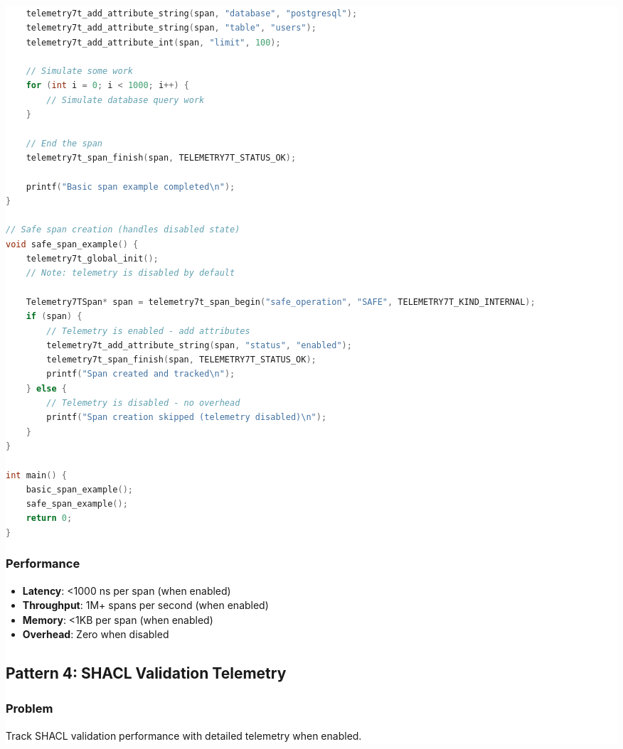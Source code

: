 ```c
    telemetry7t_add_attribute_string(span, "database", "postgresql");
    telemetry7t_add_attribute_string(span, "table", "users");
    telemetry7t_add_attribute_int(span, "limit", 100);
    
    // Simulate some work
    for (int i = 0; i < 1000; i++) {
        // Simulate database query work
    }
    
    // End the span
    telemetry7t_span_finish(span, TELEMETRY7T_STATUS_OK);
    
    printf("Basic span example completed\n");
}

// Safe span creation (handles disabled state)
void safe_span_example() {
    telemetry7t_global_init();
    // Note: telemetry is disabled by default
    
    Telemetry7TSpan* span = telemetry7t_span_begin("safe_operation", "SAFE", TELEMETRY7T_KIND_INTERNAL);
    if (span) {
        // Telemetry is enabled - add attributes
        telemetry7t_add_attribute_string(span, "status", "enabled");
        telemetry7t_span_finish(span, TELEMETRY7T_STATUS_OK);
        printf("Span created and tracked\n");
    } else {
        // Telemetry is disabled - no overhead
        printf("Span creation skipped (telemetry disabled)\n");
    }
}

int main() {
    basic_span_example();
    safe_span_example();
    return 0;
}
```

### Performance
- **Latency**: <1000 ns per span (when enabled)
- **Throughput**: 1M+ spans per second (when enabled)
- **Memory**: <1KB per span (when enabled)
- **Overhead**: Zero when disabled

## Pattern 4: SHACL Validation Telemetry

### Problem
Track SHACL validation performance with detailed telemetry when enabled.
